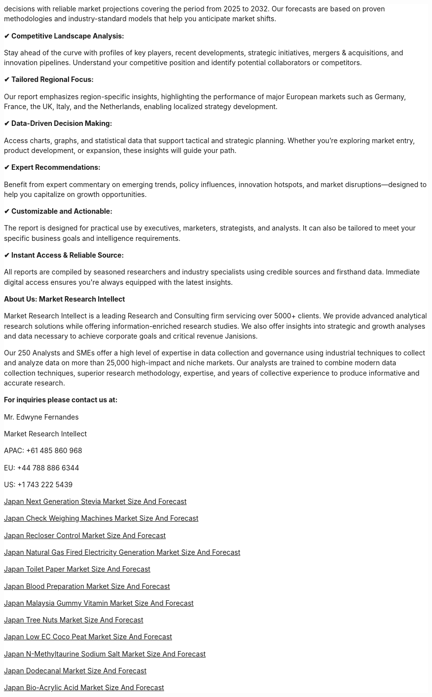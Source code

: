 decisions with reliable market projections covering the period from 2025 to 2032. Our forecasts are based on proven methodologies and industry-standard models that help you anticipate market shifts.</p><p><strong>✔ Competitive Landscape Analysis:</strong></p><p>Stay ahead of the curve with profiles of key players, recent developments, strategic initiatives, mergers &amp; acquisitions, and innovation pipelines. Understand your competitive position and identify potential collaborators or competitors.</p><p><strong>✔ Tailored Regional Focus:</strong></p><p>Our report emphasizes region-specific insights, highlighting the performance of major European markets such as Germany, France, the UK, Italy, and the Netherlands, enabling localized strategy development.</p><p><strong>✔ Data-Driven Decision Making:</strong></p><p>Access charts, graphs, and statistical data that support tactical and strategic planning. Whether you&rsquo;re exploring market entry, product development, or expansion, these insights will guide your path.</p><p><strong>✔ Expert Recommendations:</strong></p><p>Benefit from expert commentary on emerging trends, policy influences, innovation hotspots, and market disruptions&mdash;designed to help you capitalize on growth opportunities.</p><p><strong>✔ Customizable and Actionable:</strong></p><p>The report is designed for practical use by executives, marketers, strategists, and analysts. It can also be tailored to meet your specific business goals and intelligence requirements.</p><p><strong>✔ Instant Access &amp; Reliable Source:</strong></p><p>All reports are compiled by seasoned researchers and industry specialists using credible sources and firsthand data. Immediate digital access ensures you're always equipped with the latest insights.</p><p><strong><span class="font-[700]">About Us: Market Research Intellect</span></strong></p><p><span class="">Market Research Intellect is a leading Research and Consulting firm servicing over 5000+ clients. We provide advanced analytical research solutions while offering information-enriched research studies.&nbsp;</span>We also offer insights into strategic and growth analyses and data necessary to achieve corporate goals and critical revenue Janisions.</p><p><span class="">Our 250 Analysts and SMEs offer a high level of expertise in data collection and governance using industrial techniques to collect and analyze data on more than 25,000 high-impact and niche markets. Our analysts are trained to combine modern data collection techniques, superior research methodology, expertise, and years of collective experience to produce informative and accurate research.</span></p><p><strong>For inquiries please contact us at:</strong></p><p>Mr. Edwyne Fernandes</p><p>Market Research Intellect</p><p>APAC: +61 485 860 968</p><p>EU: +44 788 886 6344</p><p>US: +1 743 222 5439</p><p><a href="https://github.com/ruturb23/News/blob/main/Next-Generation-Stevia-Market/Next-Generation-Stevia-Market.md">Japan Next Generation Stevia Market Size And Forecast</a></p><p><a href="https://github.com/ruturb23/News/blob/main/Check-Weighing-Machines-Market/Check-Weighing-Machines-Market.md">Japan Check Weighing Machines Market Size And Forecast</a></p><p><a href="https://github.com/ruturb23/News/blob/main/Recloser-Control-Market/Recloser-Control-Market.md">Japan Recloser Control Market Size And Forecast</a></p><p><a href="https://github.com/ruturb23/News/blob/main/Natural-Gas-Fired-Electricity-Generation-Market/Natural-Gas-Fired-Electricity-Generation-Market.md">Japan Natural Gas Fired Electricity Generation Market Size And Forecast</a></p><p><a href="https://github.com/ruturb23/News/blob/main/Toilet-Paper-Market/Toilet-Paper-Market.md">Japan Toilet Paper Market Size And Forecast</a></p><p><a href="https://github.com/ruturb23/News/blob/main/Blood-Preparation-Market/Blood-Preparation-Market.md">Japan Blood Preparation Market Size And Forecast</a></p><p><a href="https://github.com/ruturb23/News/blob/main/Malaysia-Gummy-Vitamin-Market/Malaysia-Gummy-Vitamin-Market.md">Japan Malaysia Gummy Vitamin Market Size And Forecast</a></p><p><a href="https://github.com/ruturb23/News/blob/main/Tree-Nuts-Market/Tree-Nuts-Market.md">Japan Tree Nuts Market Size And Forecast</a></p><p><a href="https://github.com/ruturb23/News/blob/main/Low-EC-Coco-Peat-Market/Low-EC-Coco-Peat-Market.md">Japan Low EC Coco Peat Market Size And Forecast</a></p><p><a href="https://github.com/ruturb23/News/blob/main/N-Methyltaurine-Sodium-Salt-Market/N-Methyltaurine-Sodium-Salt-Market.md">Japan N-Methyltaurine Sodium Salt Market Size And Forecast</a></p><p><a href="https://github.com/ruturb23/News/blob/main/Dodecanal-Market/Dodecanal-Market.md">Japan Dodecanal Market Size And Forecast</a></p><p><a href="https://github.com/ruturb23/News/blob/main/Bio-Acrylic-Acid-Market/Bio-Acrylic-Acid-Market.md">Japan Bio-Acrylic Acid Market Size And Forecast</a></p>
